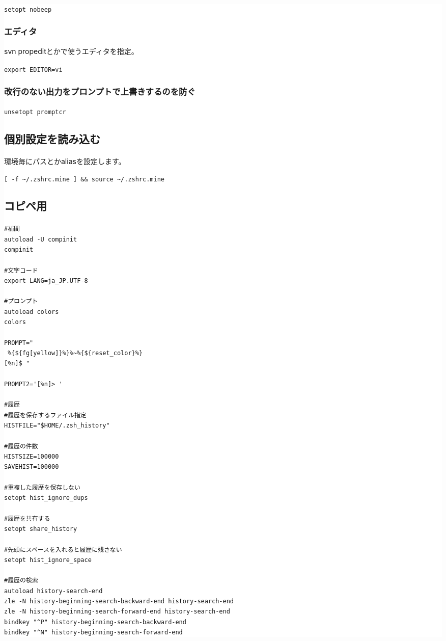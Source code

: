     setopt nobeep

### エディタ

svn propeditとかで使うエディタを指定。

    export EDITOR=vi

### 改行のない出力をプロンプトで上書きするのを防ぐ

    unsetopt promptcr

個別設定を読み込む
-----------------------

環境毎にパスとかaliasを設定します。

    [ -f ~/.zshrc.mine ] && source ~/.zshrc.mine

コピペ用
-----------------------

    #補間
    autoload -U compinit
    compinit

    #文字コード
    export LANG=ja_JP.UTF-8

    #プロンプト
    autoload colors
    colors

    PROMPT="
     %{${fg[yellow]}%}%~%{${reset_color}%} 
    [%n]$ "

    PROMPT2='[%n]> ' 

    #履歴
    #履歴を保存するファイル指定
    HISTFILE="$HOME/.zsh_history"

    #履歴の件数
    HISTSIZE=100000
    SAVEHIST=100000

    #重複した履歴を保存しない
    setopt hist_ignore_dups

    #履歴を共有する
    setopt share_history

    #先頭にスペースを入れると履歴に残さない
    setopt hist_ignore_space

    #履歴の検索
    autoload history-search-end
    zle -N history-beginning-search-backward-end history-search-end
    zle -N history-beginning-search-forward-end history-search-end
    bindkey "^P" history-beginning-search-backward-end
    bindkey "^N" history-beginning-search-forward-end 
